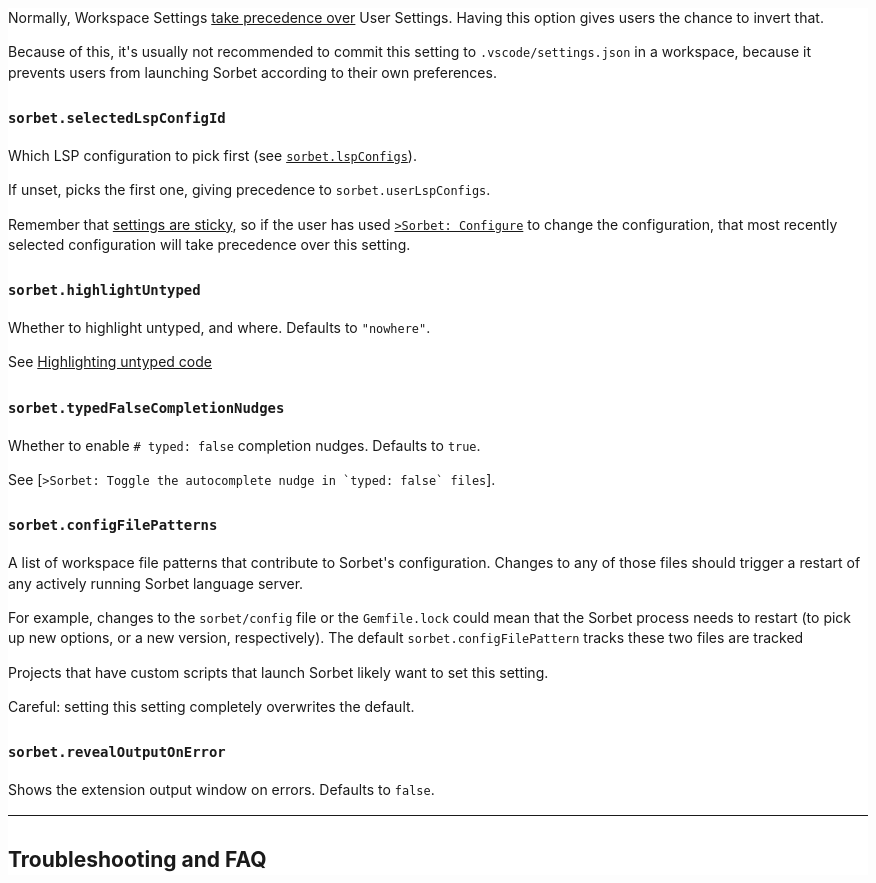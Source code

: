 Normally, Workspace Settings
[take precedence over](https://code.visualstudio.com/docs/getstarted/settings#_settings-precedence)
User Settings. Having this option gives users the chance to invert that.

Because of this, it's usually not recommended to commit this setting to
`.vscode/settings.json` in a workspace, because it prevents users from launching
Sorbet according to their own preferences.

### `sorbet.selectedLspConfigId`

Which LSP configuration to pick first (see
[`sorbet.lspConfigs`](#sorbet-lspconfigs)).

If unset, picks the first one, giving precedence to `sorbet.userLspConfigs`.

Remember that [settings are sticky](#sticky-configuration), so if the user has
used [`>Sorbet: Configure`] to change the configuration, that most recently
selected configuration will take precedence over this setting.

### `sorbet.highlightUntyped`

Whether to highlight untyped, and where. Defaults to `"nowhere"`.

See [Highlighting untyped code](highlight-untyped.md)

### `sorbet.typedFalseCompletionNudges`

Whether to enable `# typed: false` completion nudges. Defaults to `true`.

See [``>Sorbet: Toggle the autocomplete nudge in `typed: false` files``].

### `sorbet.configFilePatterns`

A list of workspace file patterns that contribute to Sorbet's configuration.
Changes to any of those files should trigger a restart of any actively running
Sorbet language server.

For example, changes to the `sorbet/config` file or the `Gemfile.lock` could
mean that the Sorbet process needs to restart (to pick up new options, or a new
version, respectively). The default `sorbet.configFilePattern` tracks these two
files are tracked

Projects that have custom scripts that launch Sorbet likely want to set this
setting.

Careful: setting this setting completely overwrites the default.

### `sorbet.revealOutputOnError`

Shows the extension output window on errors. Defaults to `false`.

---

## Troubleshooting and FAQ



[`>Sorbet: Enable`]: #sorbet-enable
[`>Sorbet: Disable`]: #sorbet-disable
[`>Sorbet: Restart`]: #sorbet-restart
[`>Sorbet: Configure`]: #sorbet-configure
[`>Sorbet: Show Output`]: #sorbet-show-output
[`>Sorbet: Set Log Level...`]: #sorbet-set-log-level
[`>Sorbet: Copy Symbol to Clipboard`]: #sorbet-copy-symbol-to-clipboard